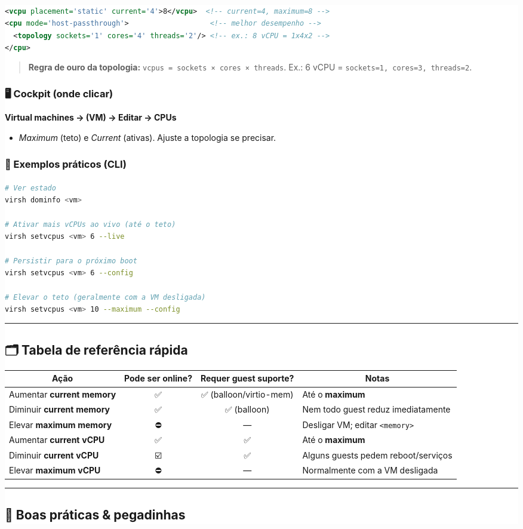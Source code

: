 ```xml
<vcpu placement='static' current='4'>8</vcpu>  <!-- current=4, maximum=8 -->
<cpu mode='host-passthrough'>                   <!-- melhor desempenho -->
  <topology sockets='1' cores='4' threads='2'/> <!-- ex.: 8 vCPU = 1x4x2 -->
</cpu>
```

> **Regra de ouro da topologia:** `vcpus = sockets × cores × threads`.
> Ex.: 6 vCPU = `sockets=1, cores=3, threads=2`.

### 🖥️ Cockpit (onde clicar)

**Virtual machines → (VM) → Editar → CPUs**

* *Maximum* (teto) e *Current* (ativas). Ajuste a topologia se precisar.

### 🧪 Exemplos práticos (CLI)

```bash
# Ver estado
virsh dominfo <vm>

# Ativar mais vCPUs ao vivo (até o teto)
virsh setvcpus <vm> 6 --live

# Persistir para o próximo boot
virsh setvcpus <vm> 6 --config

# Elevar o teto (geralmente com a VM desligada)
virsh setvcpus <vm> 10 --maximum --config
```

---

## 🗂️ Tabela de referência rápida

| Ação                        | Pode ser **online**? | Requer **guest suporte**? | Notas                               |
| --------------------------- | :------------------: | :-----------------------: | ----------------------------------- |
| Aumentar **current memory** |           ✅          |   ✅ (balloon/virtio-mem)  | Até o **maximum**                   |
| Diminuir **current memory** |           ✅          |        ✅ (balloon)        | Nem todo guest reduz imediatamente  |
| Elevar **maximum memory**   |           ⛔          |             —             | Desligar VM; editar `<memory>`      |
| Aumentar **current vCPU**   |           ✅          |             ✅             | Até o **maximum**                   |
| Diminuir **current vCPU**   |          ☑️          |             ✅             | Alguns guests pedem reboot/serviços |
| Elevar **maximum vCPU**     |           ⛔          |             —             | Normalmente com a VM desligada      |

---

## 🧷 Boas práticas & pegadinhas
